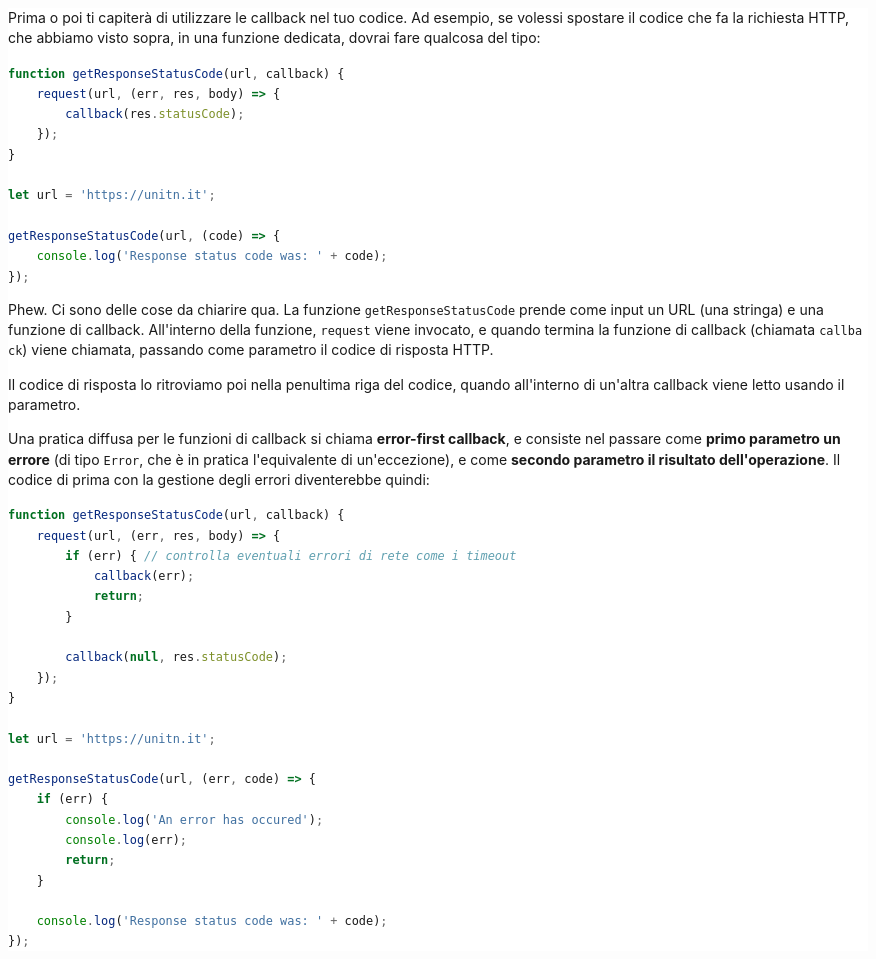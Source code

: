Prima o poi ti capiterà di utilizzare le callback nel tuo codice. Ad esempio, se volessi spostare il codice che fa la richiesta HTTP, che abbiamo visto sopra, in una funzione dedicata, dovrai fare qualcosa del tipo:

```js
function getResponseStatusCode(url, callback) {
    request(url, (err, res, body) => {
    	callback(res.statusCode);
    });
}

let url = 'https://unitn.it';

getResponseStatusCode(url, (code) => {
    console.log('Response status code was: ' + code);
});
```

Phew. Ci sono delle cose da chiarire qua. La funzione `getResponseStatusCode` prende come input un URL (una stringa) e una funzione di callback. All'interno della funzione, `request` viene invocato, e quando termina la funzione di callback (chiamata `callback`) viene chiamata, passando come parametro il codice di risposta HTTP.

Il codice di risposta lo ritroviamo poi nella penultima riga del codice, quando all'interno di un'altra callback viene letto usando il parametro.

Una pratica diffusa per le funzioni di callback si chiama **error-first callback**, e consiste nel passare come **primo parametro un errore** (di tipo `Error`, che è in pratica l'equivalente di un'eccezione), e come **secondo parametro il risultato dell'operazione**. Il codice di prima con la gestione degli errori diventerebbe quindi:

```js
function getResponseStatusCode(url, callback) {
    request(url, (err, res, body) => {
        if (err) { // controlla eventuali errori di rete come i timeout
            callback(err);
            return;
        }
        
    	callback(null, res.statusCode);
    });
}

let url = 'https://unitn.it';

getResponseStatusCode(url, (err, code) => {
    if (err) {
        console.log('An error has occured');
        console.log(err);
        return;
    }
    
    console.log('Response status code was: ' + code);
});
```
